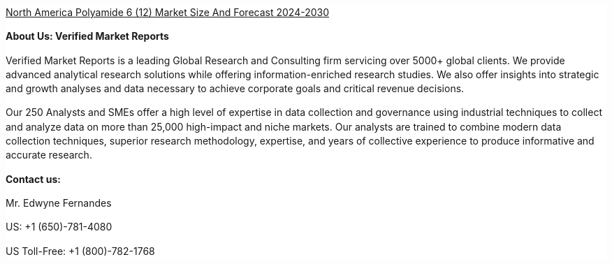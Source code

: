 <a href="https://www.verifiedmarketreports.com/product/global-polyamide-6-12-market-report-2019-competitive-landscape-trends-and-opportunities/">North America Polyamide 6 (12) Market Size And Forecast 2024-2030</a></strong></span></p></blockquote><p><strong>About Us: Verified Market Reports</strong></p><p>Verified Market Reports is a leading Global Research and Consulting firm servicing over 5000+ global clients. We provide advanced analytical research solutions while offering information-enriched research studies. We also offer insights into strategic and growth analyses and data necessary to achieve corporate goals and critical revenue decisions.</p><p>Our 250 Analysts and SMEs offer a high level of expertise in data collection and governance using industrial techniques to collect and analyze data on more than 25,000 high-impact and niche markets. Our analysts are trained to combine modern data collection techniques, superior research methodology, expertise, and years of collective experience to produce informative and accurate research.</p><p><strong>Contact us:</strong></p><p>Mr. Edwyne Fernandes</p><p>US: +1 (650)-781-4080</p><p>US Toll-Free: +1 (800)-782-1768</p>
